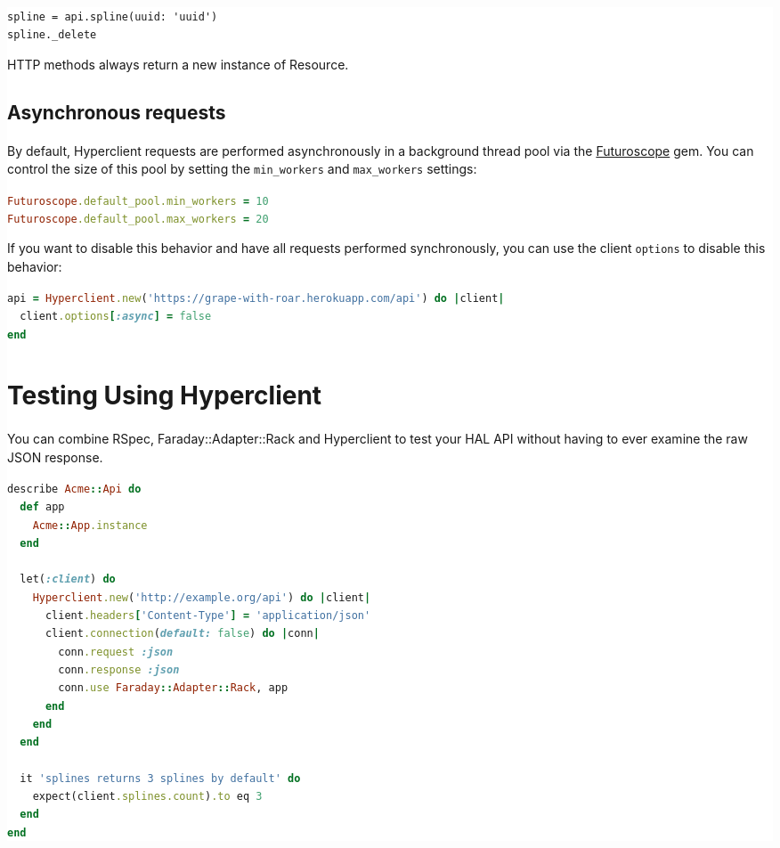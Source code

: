 ```
spline = api.spline(uuid: 'uuid')
spline._delete
```

HTTP methods always return a new instance of Resource.

## Asynchronous requests

By default, Hyperclient requests are performed asynchronously in a background thread pool via the [Futuroscope](https://github.com/codegram/futuroscope) gem. You can control the size of this pool by setting the `min_workers` and `max_workers` settings:

```ruby
Futuroscope.default_pool.min_workers = 10
Futuroscope.default_pool.max_workers = 20
```

If you want to disable this behavior and have all requests performed synchronously, you can use the client `options` to disable this behavior:

```ruby
api = Hyperclient.new('https://grape-with-roar.herokuapp.com/api') do |client|
  client.options[:async] = false
end
```

# Testing Using Hyperclient

You can combine RSpec, Faraday::Adapter::Rack and Hyperclient to test your HAL API without having to ever examine the raw JSON response.

```ruby
describe Acme::Api do
  def app
    Acme::App.instance
  end

  let(:client) do
    Hyperclient.new('http://example.org/api') do |client|
      client.headers['Content-Type'] = 'application/json'
      client.connection(default: false) do |conn|
        conn.request :json
        conn.response :json
        conn.use Faraday::Adapter::Rack, app
      end
    end
  end

  it 'splines returns 3 splines by default' do
    expect(client.splines.count).to eq 3
  end
end
```
